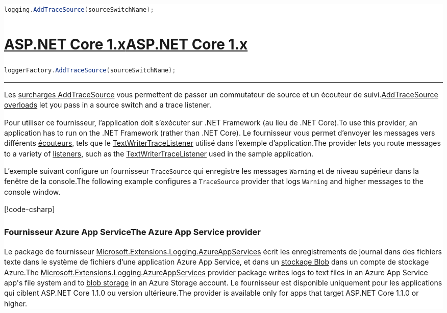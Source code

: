 ```csharp
logging.AddTraceSource(sourceSwitchName);
```

# <a name="aspnet-core-1xtabaspnetcore1x"></a>[<span data-ttu-id="0b51a-395">ASP.NET Core 1.x</span><span class="sxs-lookup"><span data-stu-id="0b51a-395">ASP.NET Core 1.x</span></span>](#tab/aspnetcore1x)

```csharp
loggerFactory.AddTraceSource(sourceSwitchName);
```

---

<span data-ttu-id="0b51a-396">Les [surcharges AddTraceSource](https://docs.microsoft.com/aspnet/core/api/microsoft.extensions.logging.tracesourcefactoryextensions) vous permettent de passer un commutateur de source et un écouteur de suivi.</span><span class="sxs-lookup"><span data-stu-id="0b51a-396">[AddTraceSource overloads](https://docs.microsoft.com/aspnet/core/api/microsoft.extensions.logging.tracesourcefactoryextensions) let you pass in a source switch and a trace listener.</span></span>

<span data-ttu-id="0b51a-397">Pour utiliser ce fournisseur, l’application doit s’exécuter sur .NET Framework (au lieu de .NET Core).</span><span class="sxs-lookup"><span data-stu-id="0b51a-397">To use this provider, an application has to run on the .NET Framework (rather than .NET Core).</span></span> <span data-ttu-id="0b51a-398">Le fournisseur vous permet d’envoyer les messages vers différents [écouteurs](https://docs.microsoft.com/dotnet/framework/debug-trace-profile/trace-listeners), tels que le [TextWriterTraceListener](https://docs.microsoft.com/dotnet/api/system.diagnostics.textwritertracelistenerr) utilisé dans l’exemple d’application.</span><span class="sxs-lookup"><span data-stu-id="0b51a-398">The provider lets you route messages to a variety of [listeners](https://docs.microsoft.com/dotnet/framework/debug-trace-profile/trace-listeners), such as the [TextWriterTraceListener](https://docs.microsoft.com/dotnet/api/system.diagnostics.textwritertracelistenerr) used in the sample application.</span></span>

<span data-ttu-id="0b51a-399">L’exemple suivant configure un fournisseur `TraceSource` qui enregistre les messages `Warning` et de niveau supérieur dans la fenêtre de la console.</span><span class="sxs-lookup"><span data-stu-id="0b51a-399">The following example configures a `TraceSource` provider that logs `Warning` and higher messages to the console window.</span></span>

[!code-csharp[](index/sample/Startup.cs?name=snippet_TraceSource&highlight=9-12)]

<a id="appservice"></a>
### <a name="the-azure-app-service-provider"></a><span data-ttu-id="0b51a-400">Fournisseur Azure App Service</span><span class="sxs-lookup"><span data-stu-id="0b51a-400">The Azure App Service provider</span></span>

<span data-ttu-id="0b51a-401">Le package de fournisseur [Microsoft.Extensions.Logging.AzureAppServices](https://www.nuget.org/packages/Microsoft.Extensions.Logging.AzureAppServices) écrit les enregistrements de journal dans des fichiers texte dans le système de fichiers d’une application Azure App Service, et dans un [stockage Blob](https://azure.microsoft.com/documentation/articles/storage-dotnet-how-to-use-blobs/#what-is-blob-storage) dans un compte de stockage Azure.</span><span class="sxs-lookup"><span data-stu-id="0b51a-401">The [Microsoft.Extensions.Logging.AzureAppServices](https://www.nuget.org/packages/Microsoft.Extensions.Logging.AzureAppServices) provider package writes logs to text files in an Azure App Service app's file system and to [blob storage](https://azure.microsoft.com/documentation/articles/storage-dotnet-how-to-use-blobs/#what-is-blob-storage) in an Azure Storage account.</span></span> <span data-ttu-id="0b51a-402">Le fournisseur est disponible uniquement pour les applications qui ciblent ASP.NET Core 1.1.0 ou version ultérieure.</span><span class="sxs-lookup"><span data-stu-id="0b51a-402">The provider is available only for apps that target ASP.NET Core 1.1.0 or higher.</span></span> 
